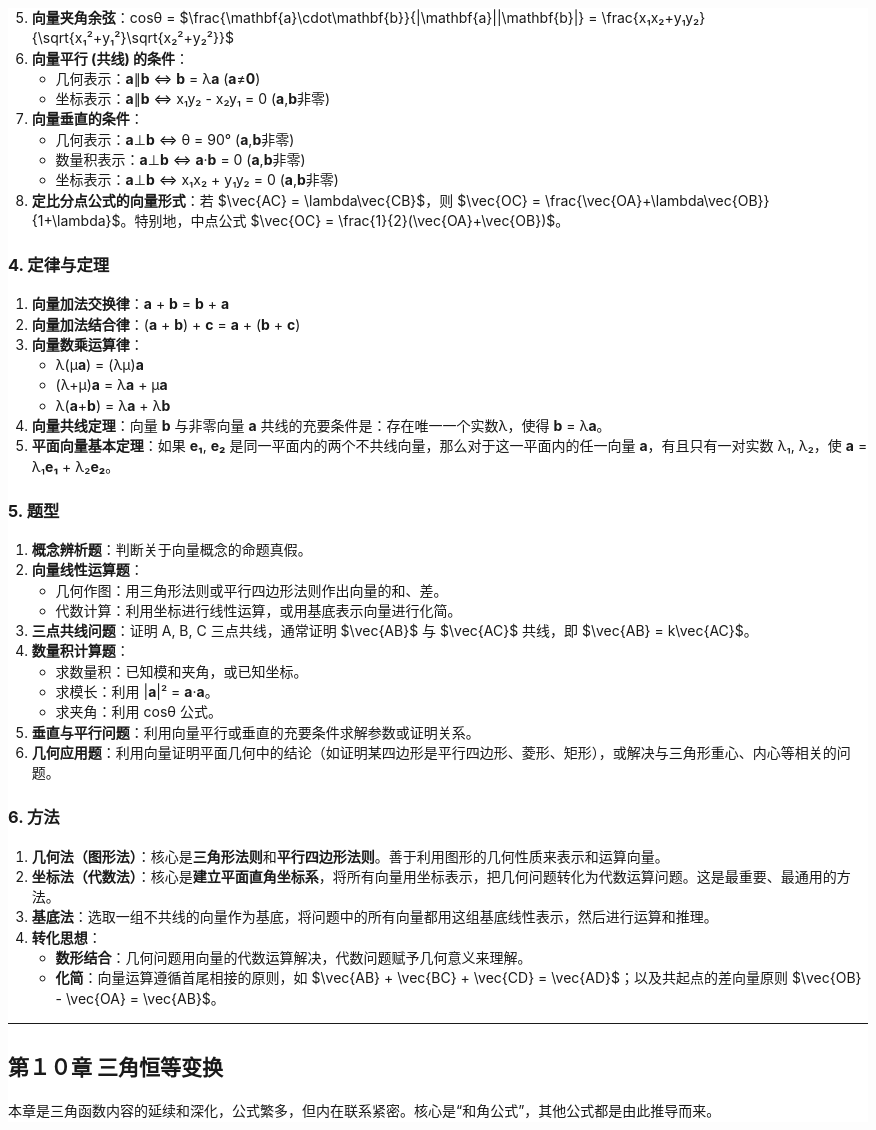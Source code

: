 5.  **向量夹角余弦**：cosθ = $\frac{\mathbf{a}\cdot\mathbf{b}}{|\mathbf{a}||\mathbf{b}|} = \frac{x₁x₂+y₁y₂}{\sqrt{x₁²+y₁²}\sqrt{x₂²+y₂²}}$
6.  **向量平行 (共线) 的条件**：
    *   几何表示：**a**∥**b** ⇔ **b** = λ**a** (**a**≠**0**)
    *   坐标表示：**a**∥**b** ⇔ x₁y₂ - x₂y₁ = 0 (**a**,**b**非零)
7.  **向量垂直的条件**：
    *   几何表示：**a**⊥**b** ⇔ θ = 90° (**a**,**b**非零)
    *   数量积表示：**a**⊥**b** ⇔ **a**·**b** = 0 (**a**,**b**非零)
    *   坐标表示：**a**⊥**b** ⇔ x₁x₂ + y₁y₂ = 0 (**a**,**b**非零)
8.  **定比分点公式的向量形式**：若 $\vec{AC} = \lambda\vec{CB}$，则 $\vec{OC} = \frac{\vec{OA}+\lambda\vec{OB}}{1+\lambda}$。特别地，中点公式 $\vec{OC} = \frac{1}{2}(\vec{OA}+\vec{OB})$。

### 4. 定律与定理
1.  **向量加法交换律**：**a** + **b** = **b** + **a**
2.  **向量加法结合律**：(**a** + **b**) + **c** = **a** + (**b** + **c**)
3.  **向量数乘运算律**：
    *   λ(μ**a**) = (λμ)**a**
    *   (λ+μ)**a** = λ**a** + μ**a**
    *   λ(**a**+**b**) = λ**a** + λ**b**
4.  **向量共线定理**：向量 **b** 与非零向量 **a** 共线的充要条件是：存在唯一一个实数λ，使得 **b** = λ**a**。
5.  **平面向量基本定理**：如果 **e₁**, **e₂** 是同一平面内的两个不共线向量，那么对于这一平面内的任一向量 **a**，有且只有一对实数 λ₁, λ₂，使 **a** = λ₁**e₁** + λ₂**e₂**。

### 5. 题型
1.  **概念辨析题**：判断关于向量概念的命题真假。
2.  **向量线性运算题**：
    *   几何作图：用三角形法则或平行四边形法则作出向量的和、差。
    *   代数计算：利用坐标进行线性运算，或用基底表示向量进行化简。
3.  **三点共线问题**：证明 A, B, C 三点共线，通常证明 $\vec{AB}$ 与 $\vec{AC}$ 共线，即 $\vec{AB} = k\vec{AC}$。
4.  **数量积计算题**：
    *   求数量积：已知模和夹角，或已知坐标。
    *   求模长：利用 |**a**|² = **a**·**a**。
    *   求夹角：利用 cosθ 公式。
5.  **垂直与平行问题**：利用向量平行或垂直的充要条件求解参数或证明关系。
6.  **几何应用题**：利用向量证明平面几何中的结论（如证明某四边形是平行四边形、菱形、矩形），或解决与三角形重心、内心等相关的问题。

### 6. 方法
1.  **几何法（图形法）**：核心是**三角形法则**和**平行四边形法则**。善于利用图形的几何性质来表示和运算向量。
2.  **坐标法（代数法）**：核心是**建立平面直角坐标系**，将所有向量用坐标表示，把几何问题转化为代数运算问题。这是最重要、最通用的方法。
3.  **基底法**：选取一组不共线的向量作为基底，将问题中的所有向量都用这组基底线性表示，然后进行运算和推理。
4.  **转化思想**：
    *   **数形结合**：几何问题用向量的代数运算解决，代数问题赋予几何意义来理解。
    *   **化简**：向量运算遵循首尾相接的原则，如 $\vec{AB} + \vec{BC} + \vec{CD} = \vec{AD}$；以及共起点的差向量原则 $\vec{OB} - \vec{OA} = \vec{AB}$。

---

## 第１０章 三角恒等变换

本章是三角函数内容的延续和深化，公式繁多，但内在联系紧密。核心是“和角公式”，其他公式都是由此推导而来。
